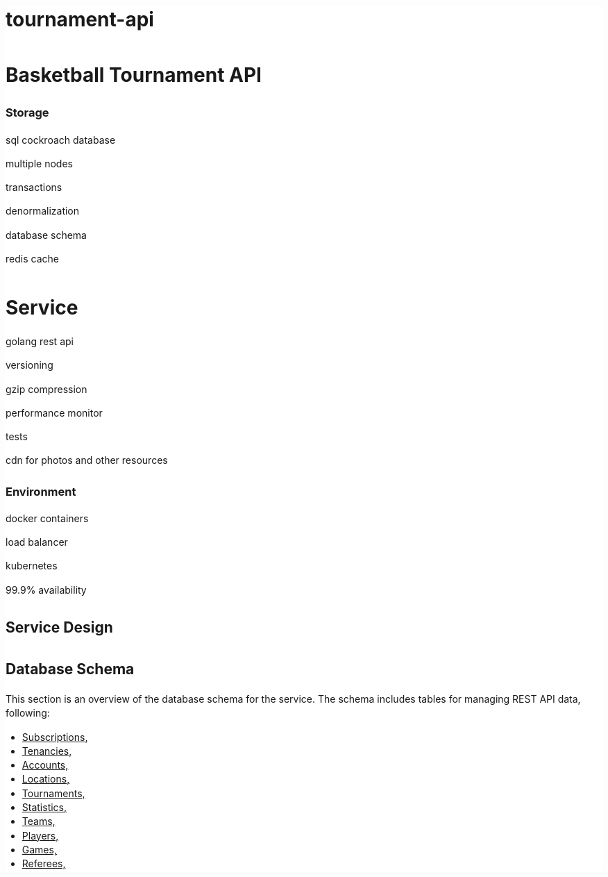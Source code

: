 # tournament-api

# Basketball Tournament API

### Storage

sql cockroach database

multiple nodes

transactions

denormalization

database schema

redis cache

# Service

golang rest api

versioning

gzip compression

performance monitor

tests

cdn for photos and other resources

### Environment

docker containers

load balancer

kubernetes

99.9% availability

## Service Design

## Database Schema

This section is an overview of the database schema for the service.
The schema includes tables for managing REST API data, following:

- [Subscriptions,](#subscription-table)
- [Tenancies,](#tenancy-table)
- [Accounts,](#account-table)
- [Locations,](#location-table)
- [Tournaments,](#tournament-table)
- [Statistics,](#statistics-table)
- [Teams,](#team-table)
- [Players,](#player-table)
- [Games,](#game-table)
- [Referees,](#referee-table)
